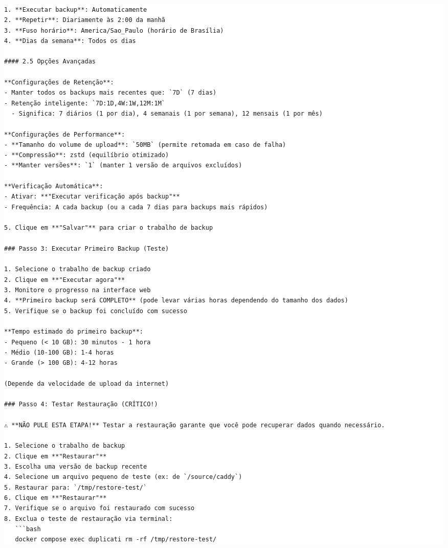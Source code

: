 ```text
1. **Executar backup**: Automaticamente
2. **Repetir**: Diariamente às 2:00 da manhã
3. **Fuso horário**: America/Sao_Paulo (horário de Brasília)
4. **Dias da semana**: Todos os dias

#### 2.5 Opções Avançadas

**Configurações de Retenção**:
- Manter todos os backups mais recentes que: `7D` (7 dias)
- Retenção inteligente: `7D:1D,4W:1W,12M:1M`
  - Significa: 7 diários (1 por dia), 4 semanais (1 por semana), 12 mensais (1 por mês)

**Configurações de Performance**:
- **Tamanho do volume de upload**: `50MB` (permite retomada em caso de falha)
- **Compressão**: zstd (equilíbrio otimizado)
- **Manter versões**: `1` (manter 1 versão de arquivos excluídos)

**Verificação Automática**:
- Ativar: **"Executar verificação após backup"**
- Frequência: A cada backup (ou a cada 7 dias para backups mais rápidos)

5. Clique em **"Salvar"** para criar o trabalho de backup

### Passo 3: Executar Primeiro Backup (Teste)

1. Selecione o trabalho de backup criado
2. Clique em **"Executar agora"**
3. Monitore o progresso na interface web
4. **Primeiro backup será COMPLETO** (pode levar várias horas dependendo do tamanho dos dados)
5. Verifique se o backup foi concluído com sucesso

**Tempo estimado do primeiro backup**:
- Pequeno (< 10 GB): 30 minutos - 1 hora
- Médio (10-100 GB): 1-4 horas
- Grande (> 100 GB): 4-12 horas

(Depende da velocidade de upload da internet)

### Passo 4: Testar Restauração (CRÍTICO!)

⚠️ **NÃO PULE ESTA ETAPA!** Testar a restauração garante que você pode recuperar dados quando necessário.

1. Selecione o trabalho de backup
2. Clique em **"Restaurar"**
3. Escolha uma versão de backup recente
4. Selecione um arquivo pequeno de teste (ex: de `/source/caddy`)
5. Restaurar para: `/tmp/restore-test/`
6. Clique em **"Restaurar"**
7. Verifique se o arquivo foi restaurado com sucesso
8. Exclua o teste de restauração via terminal:
   ```bash
   docker compose exec duplicati rm -rf /tmp/restore-test/
   ```
